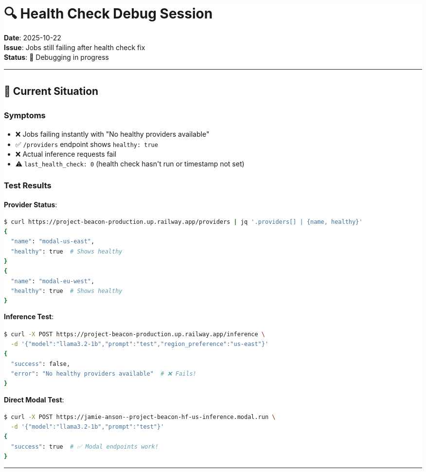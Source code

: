# 🔍 Health Check Debug Session

**Date**: 2025-10-22  
**Issue**: Jobs still failing after health check fix  
**Status**: 🔄 Debugging in progress

---

## 🎯 Current Situation

### **Symptoms**
- ❌ Jobs failing instantly with "No healthy providers available"
- ✅ `/providers` endpoint shows `healthy: true`
- ❌ Actual inference requests fail
- ⚠️ `last_health_check: 0` (health check hasn't run or timestamp not set)

### **Test Results**

**Provider Status**:
```bash
$ curl https://project-beacon-production.up.railway.app/providers | jq '.providers[] | {name, healthy}'
{
  "name": "modal-us-east",
  "healthy": true  # Shows healthy
}
{
  "name": "modal-eu-west",
  "healthy": true  # Shows healthy
}
```

**Inference Test**:
```bash
$ curl -X POST https://project-beacon-production.up.railway.app/inference \
  -d '{"model":"llama3.2-1b","prompt":"test","region_preference":"us-east"}'
{
  "success": false,
  "error": "No healthy providers available"  # ❌ Fails!
}
```

**Direct Modal Test**:
```bash
$ curl -X POST https://jamie-anson--project-beacon-hf-us-inference.modal.run \
  -d '{"model":"llama3.2-1b","prompt":"test"}'
{
  "success": true  # ✅ Modal endpoints work!
}
```

---
